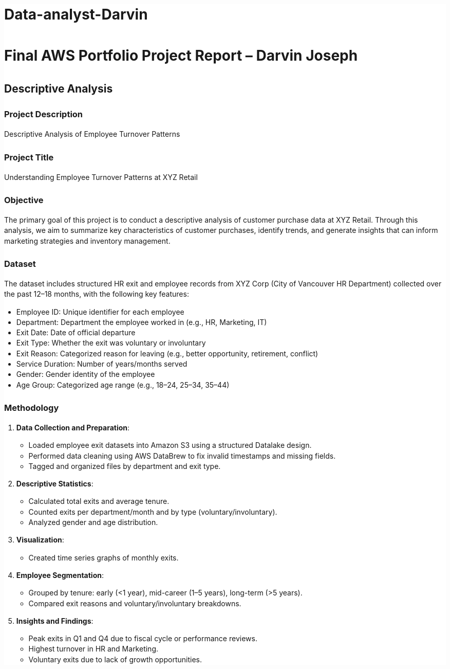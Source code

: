 # Data-analyst-Darvin


# Final AWS Portfolio Project Report – Darvin Joseph

## Descriptive Analysis

### Project Description
Descriptive Analysis of Employee Turnover Patterns

### Project Title
Understanding Employee Turnover Patterns at XYZ Retail

### Objective
The primary goal of this project is to conduct a descriptive analysis of customer purchase data at XYZ Retail. Through this analysis, we aim to summarize key characteristics of customer purchases, identify trends, and generate insights that can inform marketing strategies and inventory management.

### Dataset
The dataset includes structured HR exit and employee records from XYZ Corp (City of Vancouver HR Department) collected over the past 12–18 months, with the following key features:
- Employee ID: Unique identifier for each employee
- Department: Department the employee worked in (e.g., HR, Marketing, IT)
- Exit Date: Date of official departure
- Exit Type: Whether the exit was voluntary or involuntary
- Exit Reason: Categorized reason for leaving (e.g., better opportunity, retirement, conflict)
- Service Duration: Number of years/months served
- Gender: Gender identity of the employee
- Age Group: Categorized age range (e.g., 18–24, 25–34, 35–44)

### Methodology
1. **Data Collection and Preparation**:
   - Loaded employee exit datasets into Amazon S3 using a structured Datalake design.
   - Performed data cleaning using AWS DataBrew to fix invalid timestamps and missing fields.
   - Tagged and organized files by department and exit type.

2. **Descriptive Statistics**:
   - Calculated total exits and average tenure.
   - Counted exits per department/month and by type (voluntary/involuntary).
   - Analyzed gender and age distribution.

3. **Visualization**:
   - Created time series graphs of monthly exits.

4. **Employee Segmentation**:
   - Grouped by tenure: early (<1 year), mid-career (1–5 years), long-term (>5 years).
   - Compared exit reasons and voluntary/involuntary breakdowns.

5. **Insights and Findings**:
   - Peak exits in Q1 and Q4 due to fiscal cycle or performance reviews.
   - Highest turnover in HR and Marketing.
   - Voluntary exits due to lack of growth opportunities.
